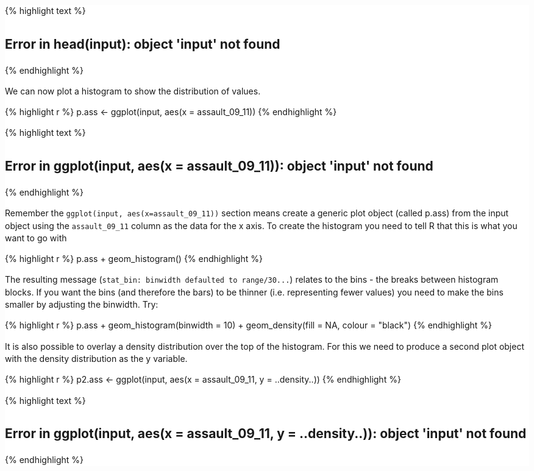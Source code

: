 

{% highlight text %}
## Error in head(input): object 'input' not found
{% endhighlight %}

We can now plot a histogram to show the distribution of values. 


{% highlight r %}
p.ass <- ggplot(input, aes(x = assault_09_11))
{% endhighlight %}



{% highlight text %}
## Error in ggplot(input, aes(x = assault_09_11)): object 'input' not found
{% endhighlight %}

Remember the `ggplot(input, aes(x=assault_09_11))` section means create a generic plot object (called p.ass) from the input object using the `assault_09_11` column as the data for the x axis. To create the histogram you need to tell R that this is what you want to go with


{% highlight r %}
p.ass + geom_histogram()
{% endhighlight %}

The resulting message (`stat_bin: binwidth defaulted to range/30...`)
relates to the bins - the breaks between histogram blocks.
If you want the bins (and therefore the bars) to be thinner 
(i.e. representing fewer values) you need to make the bins 
smaller by adjusting the binwidth. Try:


{% highlight r %}
p.ass + 
  geom_histogram(binwidth = 10) + 
  geom_density(fill = NA, colour = "black") 
{% endhighlight %}

It is also possible to overlay a density distribution over the top of the histogram. 
For this we need to produce a second plot object with the density distribution as the y variable.


{% highlight r %}
p2.ass <- ggplot(input, aes(x = assault_09_11, y = ..density..))
{% endhighlight %}



{% highlight text %}
## Error in ggplot(input, aes(x = assault_09_11, y = ..density..)): object 'input' not found
{% endhighlight %}
